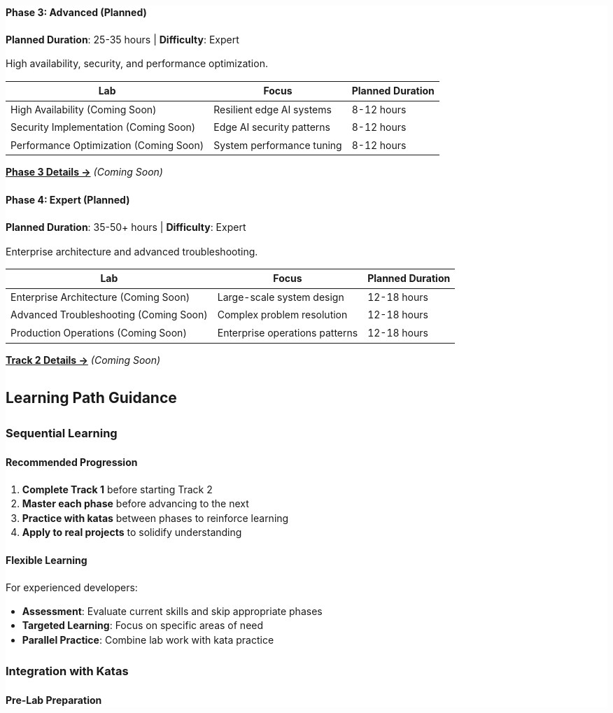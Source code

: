 #### Phase 3: Advanced (Planned)

**Planned Duration**: 25-35 hours | **Difficulty**: Expert

High availability, security, and performance optimization.

| Lab                                    | Focus                     | Planned Duration |
|----------------------------------------|---------------------------|------------------|
| High Availability (Coming Soon)        | Resilient edge AI systems | 8-12 hours       |
| Security Implementation (Coming Soon)  | Edge AI security patterns | 8-12 hours       |
| Performance Optimization (Coming Soon) | System performance tuning | 8-12 hours       |

[**Phase 3 Details →**][edge-phase-3-details] *(Coming Soon)*

#### Phase 4: Expert (Planned)

**Planned Duration**: 35-50+ hours | **Difficulty**: Expert

Enterprise architecture and advanced troubleshooting.

| Lab                                    | Focus                          | Planned Duration |
|----------------------------------------|--------------------------------|------------------|
| Enterprise Architecture (Coming Soon)  | Large-scale system design      | 12-18 hours      |
| Advanced Troubleshooting (Coming Soon) | Complex problem resolution     | 12-18 hours      |
| Production Operations (Coming Soon)    | Enterprise operations patterns | 12-18 hours      |

[**Track 2 Details →**][track-2-details] *(Coming Soon)*

## Learning Path Guidance

### Sequential Learning

#### Recommended Progression

1. **Complete Track 1** before starting Track 2
2. **Master each phase** before advancing to the next
3. **Practice with katas** between phases to reinforce learning
4. **Apply to real projects** to solidify understanding

#### Flexible Learning

For experienced developers:

- **Assessment**: Evaluate current skills and skip appropriate phases
- **Targeted Learning**: Focus on specific areas of need
- **Parallel Practice**: Combine lab work with kata practice

### Integration with Katas

#### Pre-Lab Preparation


[track1-dev]: /praxisworx/training-labs/01-ai-assisted-engineering/README
[track2-dev]: /praxisworx/training-labs/02-edge-to-cloud-systems/README
[contributing-guidelines]: /praxisworx/contributing
[katas]: /praxisworx/katas/README
[phase-1-details]: /praxisworx/training-labs/01-ai-assisted-engineering/phase-1-prompt-fundamentals
[phase-2-details]: /praxisworx/training-labs/01-ai-assisted-engineering/phase-2-prompt-enhancement
[phase-3-details]: /praxisworx/training-labs/01-ai-assisted-engineering/phase-3-prompt-creation
[phase-4-details]: /praxisworx/training-labs/01-ai-assisted-engineering/phase-4-instruction-development
[track-1-details]: /praxisworx/training-labs/01-ai-assisted-engineering/README
[edge-phase-1-details]: /praxisworx/training-labs/02-edge-to-cloud-systems/phase-1-foundation
[edge-phase-2-details]: /praxisworx/training-labs/02-edge-to-cloud-systems/phase-2-intermediate
[edge-phase-3-details]: /praxisworx/training-labs/02-edge-to-cloud-systems/phase-3-advanced
[track-2-details]: /praxisworx/training-labs/02-edge-to-cloud-systems/README
[microsoft-learn]: https://learn.microsoft.com
[azure-docs]: https://docs.microsoft.com/azure
[azure-ai-services]: https://docs.microsoft.com/azure/ai-services
[azure-openai]: https://docs.microsoft.com/azure/ai-services/openai
[github-copilot]: https://docs.github.com/en/copilot
[vscode-docs]: https://code.visualstudio.com/docs
[azure-iot-edge]: https://docs.microsoft.com/azure/iot-edge
[azure-arc]: https://docs.microsoft.com/azure/azure-arc
[azure-machine-learning]: https://docs.microsoft.com/azure/machine-learning
[azure-devops]: https://docs.microsoft.com/azure/devops
[responsible-ai]: https://docs.microsoft.com/azure/machine-learning/concept-responsible-ai
[azure-ai-fundamentals]: https://learn.microsoft.com/training/paths/get-started-with-artificial-intelligence-on-azure/
[azure-iot-developer]: https://learn.microsoft.com/training/paths/develop-azure-iot-solutions/
[azure-architecture-learning]: https://learn.microsoft.com/training/paths/azure-architecture-fundamentals/
[azure-devops-engineer]: https://learn.microsoft.com/training/paths/evolve-your-devops-practices/
[github-actions-learning]: https://learn.microsoft.com/training/paths/automate-workflow-github-actions/
[azure-kubernetes-developer]: https://learn.microsoft.com/training/paths/develop-deploy-applications-kubernetes/